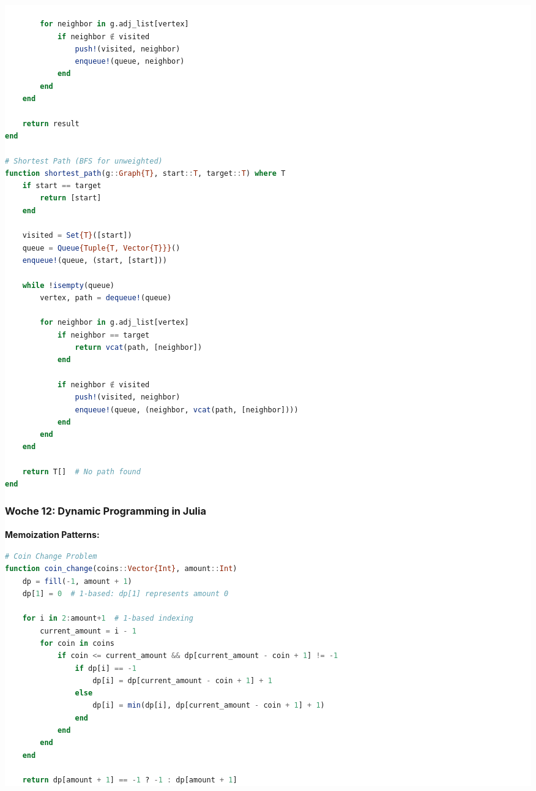 ```julia
        
        for neighbor in g.adj_list[vertex]
            if neighbor ∉ visited
                push!(visited, neighbor)
                enqueue!(queue, neighbor)
            end
        end
    end
    
    return result
end

# Shortest Path (BFS for unweighted)
function shortest_path(g::Graph{T}, start::T, target::T) where T
    if start == target
        return [start]
    end
    
    visited = Set{T}([start])
    queue = Queue{Tuple{T, Vector{T}}}()
    enqueue!(queue, (start, [start]))
    
    while !isempty(queue)
        vertex, path = dequeue!(queue)
        
        for neighbor in g.adj_list[vertex]
            if neighbor == target
                return vcat(path, [neighbor])
            end
            
            if neighbor ∉ visited
                push!(visited, neighbor)
                enqueue!(queue, (neighbor, vcat(path, [neighbor])))
            end
        end
    end
    
    return T[]  # No path found
end
```

### Woche 12: Dynamic Programming in Julia
**Memoization Patterns:**
```julia
# Coin Change Problem
function coin_change(coins::Vector{Int}, amount::Int)
    dp = fill(-1, amount + 1)
    dp[1] = 0  # 1-based: dp[1] represents amount 0
    
    for i in 2:amount+1  # 1-based indexing
        current_amount = i - 1
        for coin in coins
            if coin <= current_amount && dp[current_amount - coin + 1] != -1
                if dp[i] == -1
                    dp[i] = dp[current_amount - coin + 1] + 1
                else
                    dp[i] = min(dp[i], dp[current_amount - coin + 1] + 1)
                end
            end
        end
    end
    
    return dp[amount + 1] == -1 ? -1 : dp[amount + 1]
```